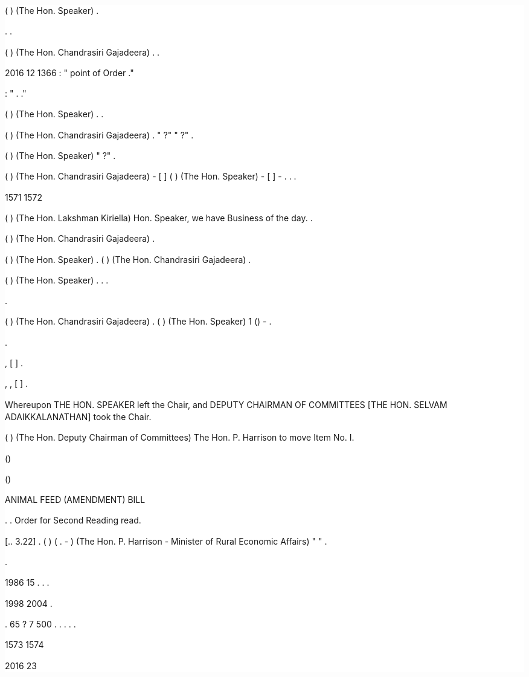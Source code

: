 ( ) (The Hon. Speaker) .

. .

( ) (The Hon. Chandrasiri Gajadeera) . .

2016 12 1366 : " point of Order ."

: " . ."

( ) (The Hon. Speaker) . .

( ) (The Hon. Chandrasiri Gajadeera) . " ?" " ?" .

( ) (The Hon. Speaker) " ?" .

( ) (The Hon. Chandrasiri Gajadeera) - [ ] ( ) (The Hon. Speaker) - [ ] - . . .

1571 1572

( ) (The Hon. Lakshman Kiriella) Hon. Speaker, we have Business of the day. .

( ) (The Hon. Chandrasiri Gajadeera) .

( ) (The Hon. Speaker) . ( ) (The Hon. Chandrasiri Gajadeera) .

( ) (The Hon. Speaker) . . .

.

( ) (The Hon. Chandrasiri Gajadeera) . ( ) (The Hon. Speaker) 1 () - .

.

, [ ] .

, , [ ] .

Whereupon THE HON. SPEAKER left the Chair, and DEPUTY CHAIRMAN OF COMMITTEES [THE HON. SELVAM ADAIKKALANATHAN] took the Chair.

( ) (The Hon. Deputy Chairman of Committees) The Hon. P. Harrison to move Item No. I.

()

()

ANIMAL FEED (AMENDMENT) BILL

. . Order for Second Reading read.

[.. 3.22] . ( ) ( . - ) (The Hon. P. Harrison - Minister of Rural Economic Affairs) " " .

.

1986 15 . . .

1998 2004 .

. 65 ? 7 500 . . . . .

1573 1574

2016 23
